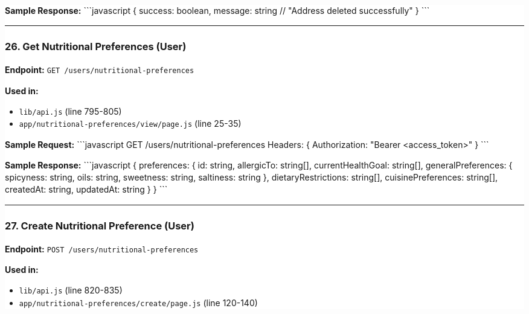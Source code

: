 **Sample Response:**
\`\`\`javascript
{
  success: boolean,
  message: string // "Address deleted successfully"
}
\`\`\`

---

### 26. Get Nutritional Preferences (User)
**Endpoint:** `GET /users/nutritional-preferences`

**Used in:**
- `lib/api.js` (line 795-805)
- `app/nutritional-preferences/view/page.js` (line 25-35)

**Sample Request:**
\`\`\`javascript
GET /users/nutritional-preferences
Headers: {
  Authorization: "Bearer <access_token>"
}
\`\`\`

**Sample Response:**
\`\`\`javascript
{
  preferences: {
    id: string,
    allergicTo: string[],
    currentHealthGoal: string[],
    generalPreferences: {
      spicyness: string,
      oils: string,
      sweetness: string,
      saltiness: string
    },
    dietaryRestrictions: string[],
    cuisinePreferences: string[],
    createdAt: string,
    updatedAt: string
  }
}
\`\`\`

---

### 27. Create Nutritional Preference (User)
**Endpoint:** `POST /users/nutritional-preferences`

**Used in:**
- `lib/api.js` (line 820-835)
- `app/nutritional-preferences/create/page.js` (line 120-140)

